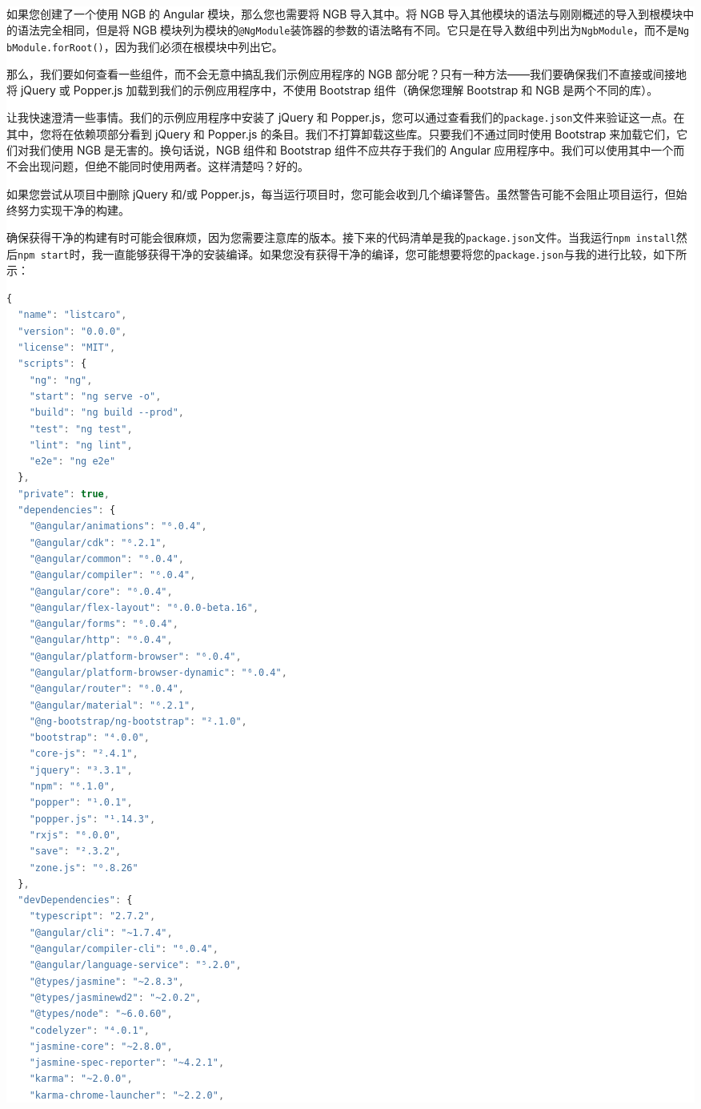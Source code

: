 如果您创建了一个使用 NGB 的 Angular 模块，那么您也需要将 NGB 导入其中。将 NGB 导入其他模块的语法与刚刚概述的导入到根模块中的语法完全相同，但是将 NGB 模块列为模块的`@NgModule`装饰器的参数的语法略有不同。它只是在导入数组中列出为`NgbModule`，而不是`NgbModule.forRoot()`，因为我们必须在根模块中列出它。

那么，我们要如何查看一些组件，而不会无意中搞乱我们示例应用程序的 NGB 部分呢？只有一种方法——我们要确保我们不直接或间接地将 jQuery 或 Popper.js 加载到我们的示例应用程序中，不使用 Bootstrap 组件（确保您理解 Bootstrap 和 NGB 是两个不同的库）。

让我快速澄清一些事情。我们的示例应用程序中安装了 jQuery 和 Popper.js，您可以通过查看我们的`package.json`文件来验证这一点。在其中，您将在依赖项部分看到 jQuery 和 Popper.js 的条目。我们不打算卸载这些库。只要我们不通过同时使用 Bootstrap 来加载它们，它们对我们使用 NGB 是无害的。换句话说，NGB 组件和 Bootstrap 组件不应共存于我们的 Angular 应用程序中。我们可以使用其中一个而不会出现问题，但绝不能同时使用两者。这样清楚吗？好的。

如果您尝试从项目中删除 jQuery 和/或 Popper.js，每当运行项目时，您可能会收到几个编译警告。虽然警告可能不会阻止项目运行，但始终努力实现干净的构建。

确保获得干净的构建有时可能会很麻烦，因为您需要注意库的版本。接下来的代码清单是我的`package.json`文件。当我运行`npm install`然后`npm start`时，我一直能够获得干净的安装编译。如果您没有获得干净的编译，您可能想要将您的`package.json`与我的进行比较，如下所示：

```ts
{
  "name": "listcaro",
  "version": "0.0.0",
  "license": "MIT",
  "scripts": {
    "ng": "ng",
    "start": "ng serve -o",
    "build": "ng build --prod",
    "test": "ng test",
    "lint": "ng lint",
    "e2e": "ng e2e"
  },
  "private": true,
  "dependencies": {
    "@angular/animations": "⁶.0.4",
    "@angular/cdk": "⁶.2.1",
    "@angular/common": "⁶.0.4",
    "@angular/compiler": "⁶.0.4",
    "@angular/core": "⁶.0.4",
    "@angular/flex-layout": "⁶.0.0-beta.16",
    "@angular/forms": "⁶.0.4",
    "@angular/http": "⁶.0.4",
    "@angular/platform-browser": "⁶.0.4",
    "@angular/platform-browser-dynamic": "⁶.0.4",
    "@angular/router": "⁶.0.4",
    "@angular/material": "⁶.2.1",
    "@ng-bootstrap/ng-bootstrap": "².1.0",
    "bootstrap": "⁴.0.0",
    "core-js": "².4.1",
    "jquery": "³.3.1",
    "npm": "⁶.1.0",
    "popper": "¹.0.1",
    "popper.js": "¹.14.3",
    "rxjs": "⁶.0.0",
    "save": "².3.2",
    "zone.js": "⁰.8.26"
  },
  "devDependencies": {
    "typescript": "2.7.2",
    "@angular/cli": "~1.7.4",
    "@angular/compiler-cli": "⁶.0.4",
    "@angular/language-service": "⁵.2.0",
    "@types/jasmine": "~2.8.3",
    "@types/jasminewd2": "~2.0.2",
    "@types/node": "~6.0.60",
    "codelyzer": "⁴.0.1",
    "jasmine-core": "~2.8.0",
    "jasmine-spec-reporter": "~4.2.1",
    "karma": "~2.0.0",
    "karma-chrome-launcher": "~2.2.0",
```